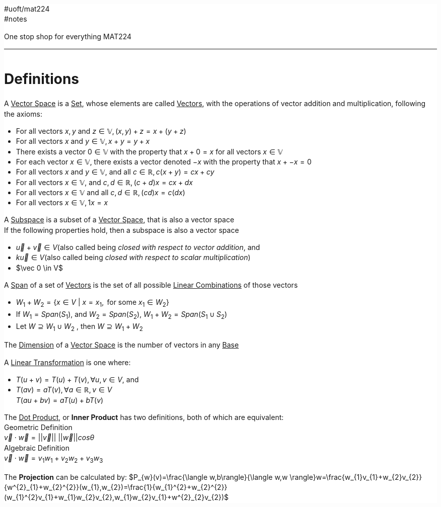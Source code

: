 #uoft/mat224  
#notes 

One stop shop for everything MAT224

---
# Definitions
A [Vector Space](Vector%20Space.md) is a [Set](../MAT223%20Notes/Set.md), whose elements are called  [Vectors]([Vector), with the operations of vector addition and multiplication, following the axioms:
- For all vectors $x,y$ and $z\in \mathbb{V}, (x,y)+z=x+(y+z)$
- For all vectors $x$ and $y\in \mathbb{V}, x+y=y+x$
- There exists a vector $0\in \mathbb{V}$ with the property that $x+0=x$ for all vectors $x\in \mathbb{V}$
- For each vector $x\in \mathbb{V}$, there exists a vector denoted $-x$ with the property that $x+-x=0$
- For all vectors $x$ and $y\in \mathbb{V}$, and all $c\in \mathbb{R}, c(x+y)=cx+cy$
- For all vectors $x\in \mathbb{V}$, and $c,d\in \mathbb{R}, (c+d)x=cx+dx$
- For all vectors $x\in \mathbb{V}$ and all $c,d\in \mathbb{R}, (cd)x=c(dx)$
- For all vectors $x\in \mathbb{V},1x=x$

A [Subspace](../MAT223%20Notes/Subspace.md) is a subset of a [Vector Space](Vector%20Space.md), that is also a vector space  
If the following properties hold, then a subspace is also a vector space
- $\vec{u}+\vec{v}\in V$(also called being *closed with respect to vector addition*, and
- $k\vec{u}\in V$(also called being *closed with respect to scalar multiplication*)
- $\vec 0 \in V$ 

A [Span](../MAT223%20Notes/Span.md) of a set of [Vectors](../MAT223%20Notes/Vector.md) is the set of all possible [Linear Combinations](../MAT223%20Notes/Linear%20Combination.md) of those vectors
- $W_{1}+W_{2}=\{x\in V \  | \ x = x_{1}, \text{ for some }x_{1}\in W_{2} \}$ 
- If $W_{1}=Span(S_{1})$, and $W_{2}=Span(S_{2})$, $W_{1}+W_{2}=Span(S_{1}\cup S_{2})$
- Let $W \supseteq W_{1}\cup W_{2}$ , then $W\supseteq W_{1}+W_{2}$

The [Dimension](../MAT223%20Notes/Dimension.md) of a [Vector Space](Vector%20Space.md) is the number of vectors in any [Base](../MAT223%20Notes/Base.md)

A [Linear Transformation](../MAT223%20Notes/Linear%20Transformation.md) is one where:
-  $T(u+v)=T(u)+T(v), \forall u,v \in V$, and
-  $T(av)=aT(v), \forall a\in \mathbb{R}, v\in V$  
	$T(au+bv)=aT(u)+bT(v)$

The [Dot Product](../MAT223%20Notes/Dot%20Product.md), or **Inner Product** has two definitions, both of which are equivalent:  
Geometric Definition  
	$\vec{v}\cdot \vec{w} = || \vec{v}|| \ ||\vec{w}||cos\theta$  
Algebraic Definition  
	$\vec{v}\cdot \vec{w}=v_{1}w_{1}+v_{2}w_{2}+v_{3}w_{3}$ 

The **Projection** can be calculated by: $P_{w}(v)=\frac{\langle w,b\rangle}{\langle w,w \rangle}w=\frac{w_{1}v_{1}+w_{2}v_{2}}{w^{2}_{1}+w_{2}^{2}}(w_{1},w_{2})=\frac{1}{w_{1}^{2}+w_{2}^{2}}(w_{1}^{2}v_{1}+w_{1}w_{2}v_{2},w_{1}w_{2}v_{1}+w^{2}_{2}v_{2})$ 
